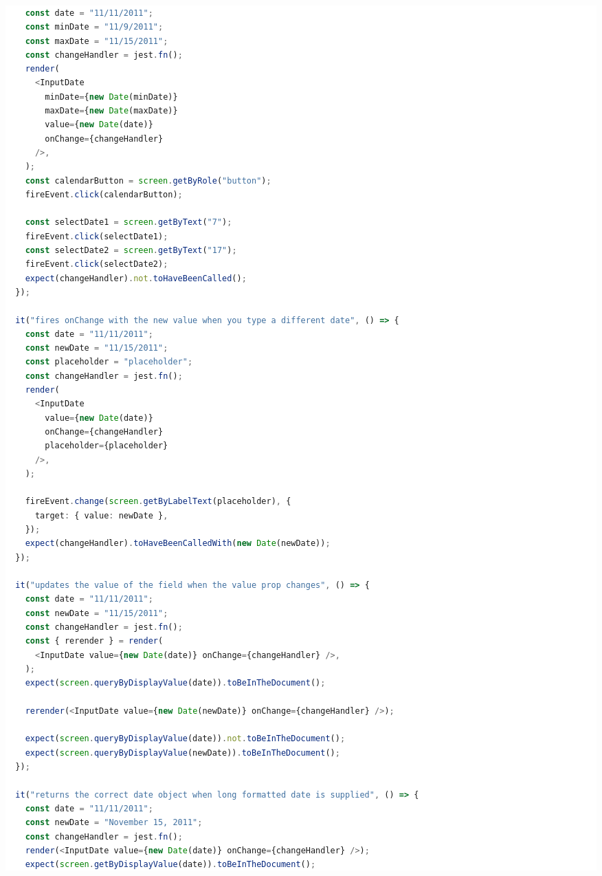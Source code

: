 ```typescript
    const date = "11/11/2011";
    const minDate = "11/9/2011";
    const maxDate = "11/15/2011";
    const changeHandler = jest.fn();
    render(
      <InputDate
        minDate={new Date(minDate)}
        maxDate={new Date(maxDate)}
        value={new Date(date)}
        onChange={changeHandler}
      />,
    );
    const calendarButton = screen.getByRole("button");
    fireEvent.click(calendarButton);

    const selectDate1 = screen.getByText("7");
    fireEvent.click(selectDate1);
    const selectDate2 = screen.getByText("17");
    fireEvent.click(selectDate2);
    expect(changeHandler).not.toHaveBeenCalled();
  });

  it("fires onChange with the new value when you type a different date", () => {
    const date = "11/11/2011";
    const newDate = "11/15/2011";
    const placeholder = "placeholder";
    const changeHandler = jest.fn();
    render(
      <InputDate
        value={new Date(date)}
        onChange={changeHandler}
        placeholder={placeholder}
      />,
    );

    fireEvent.change(screen.getByLabelText(placeholder), {
      target: { value: newDate },
    });
    expect(changeHandler).toHaveBeenCalledWith(new Date(newDate));
  });

  it("updates the value of the field when the value prop changes", () => {
    const date = "11/11/2011";
    const newDate = "11/15/2011";
    const changeHandler = jest.fn();
    const { rerender } = render(
      <InputDate value={new Date(date)} onChange={changeHandler} />,
    );
    expect(screen.queryByDisplayValue(date)).toBeInTheDocument();

    rerender(<InputDate value={new Date(newDate)} onChange={changeHandler} />);

    expect(screen.queryByDisplayValue(date)).not.toBeInTheDocument();
    expect(screen.queryByDisplayValue(newDate)).toBeInTheDocument();
  });

  it("returns the correct date object when long formatted date is supplied", () => {
    const date = "11/11/2011";
    const newDate = "November 15, 2011";
    const changeHandler = jest.fn();
    render(<InputDate value={new Date(date)} onChange={changeHandler} />);
    expect(screen.getByDisplayValue(date)).toBeInTheDocument();

```